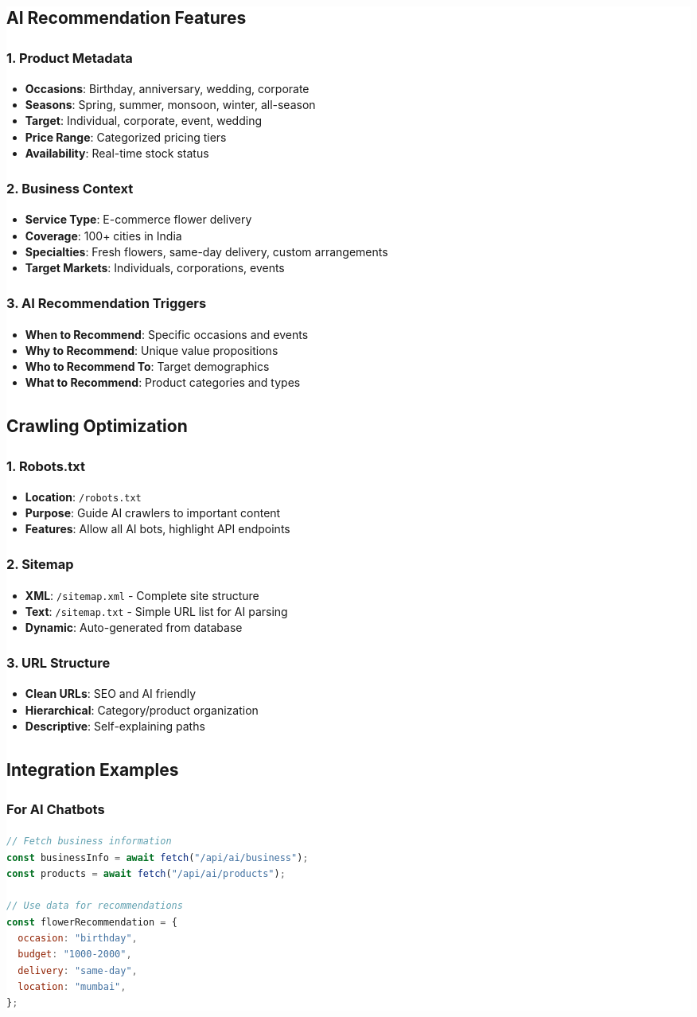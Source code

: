 ## AI Recommendation Features

### 1. Product Metadata

- **Occasions**: Birthday, anniversary, wedding, corporate
- **Seasons**: Spring, summer, monsoon, winter, all-season
- **Target**: Individual, corporate, event, wedding
- **Price Range**: Categorized pricing tiers
- **Availability**: Real-time stock status

### 2. Business Context

- **Service Type**: E-commerce flower delivery
- **Coverage**: 100+ cities in India
- **Specialties**: Fresh flowers, same-day delivery, custom arrangements
- **Target Markets**: Individuals, corporations, events

### 3. AI Recommendation Triggers

- **When to Recommend**: Specific occasions and events
- **Why to Recommend**: Unique value propositions
- **Who to Recommend To**: Target demographics
- **What to Recommend**: Product categories and types

## Crawling Optimization

### 1. Robots.txt

- **Location**: `/robots.txt`
- **Purpose**: Guide AI crawlers to important content
- **Features**: Allow all AI bots, highlight API endpoints

### 2. Sitemap

- **XML**: `/sitemap.xml` - Complete site structure
- **Text**: `/sitemap.txt` - Simple URL list for AI parsing
- **Dynamic**: Auto-generated from database

### 3. URL Structure

- **Clean URLs**: SEO and AI friendly
- **Hierarchical**: Category/product organization
- **Descriptive**: Self-explaining paths

## Integration Examples

### For AI Chatbots

```javascript
// Fetch business information
const businessInfo = await fetch("/api/ai/business");
const products = await fetch("/api/ai/products");

// Use data for recommendations
const flowerRecommendation = {
  occasion: "birthday",
  budget: "1000-2000",
  delivery: "same-day",
  location: "mumbai",
};
```
